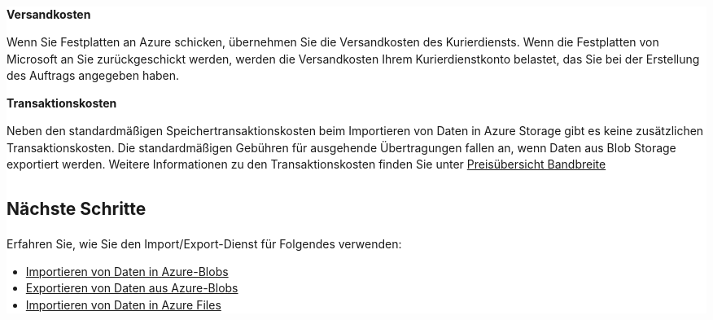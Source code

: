 **Versandkosten**

Wenn Sie Festplatten an Azure schicken, übernehmen Sie die Versandkosten des Kurierdiensts. Wenn die Festplatten von Microsoft an Sie zurückgeschickt werden, werden die Versandkosten Ihrem Kurierdienstkonto belastet, das Sie bei der Erstellung des Auftrags angegeben haben.

**Transaktionskosten**

Neben den standardmäßigen Speichertransaktionskosten beim Importieren von Daten in Azure Storage gibt es keine zusätzlichen Transaktionskosten. Die standardmäßigen Gebühren für ausgehende Übertragungen fallen an, wenn Daten aus Blob Storage exportiert werden. Weitere Informationen zu den Transaktionskosten finden Sie unter [Preisübersicht Bandbreite](https://azure.microsoft.com/pricing/details/data-transfers/)



## <a name="next-steps"></a>Nächste Schritte

Erfahren Sie, wie Sie den Import/Export-Dienst für Folgendes verwenden:
* [Importieren von Daten in Azure-Blobs](storage-import-export-data-to-blobs.md)
* [Exportieren von Daten aus Azure-Blobs](storage-import-export-data-from-blobs.md)
* [Importieren von Daten in Azure Files](storage-import-export-data-to-files.md)

